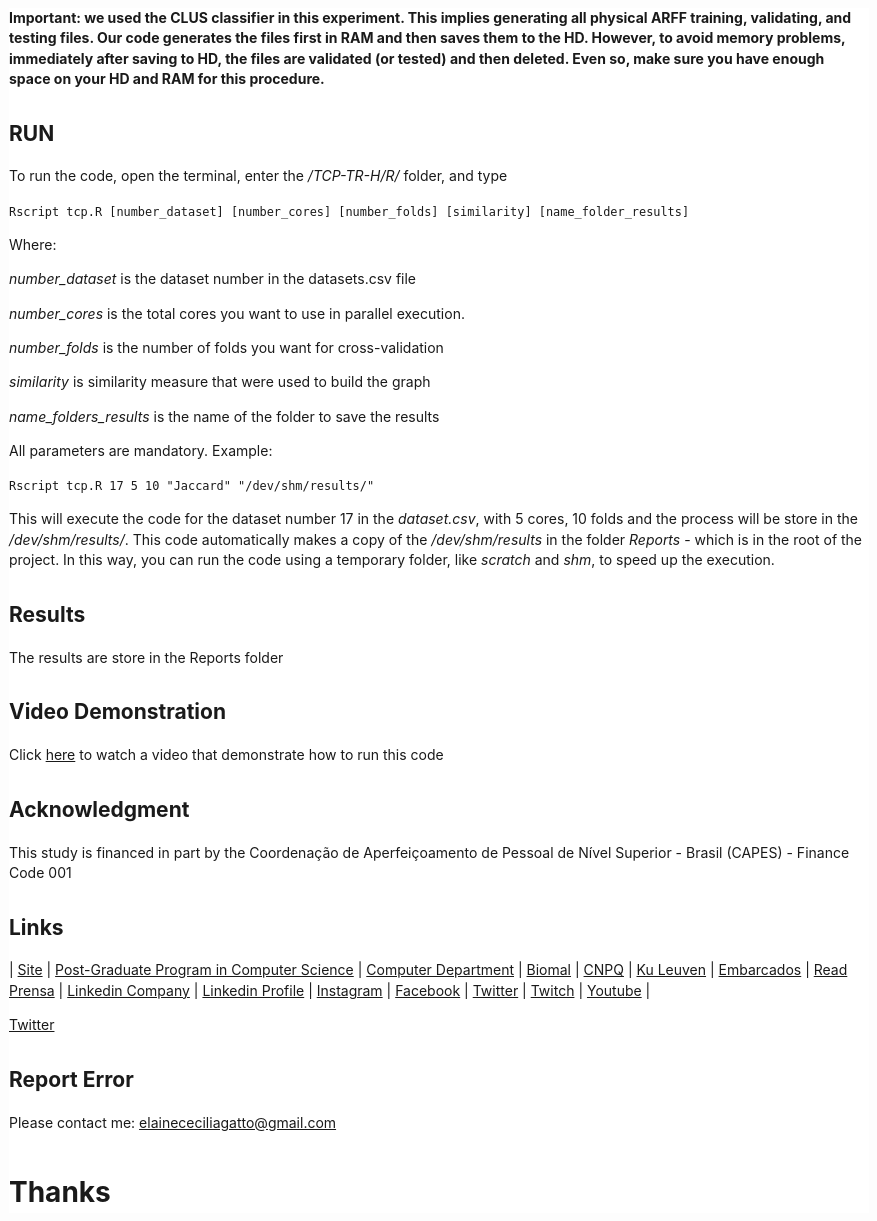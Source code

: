 **Important: we used the CLUS classifier in this experiment. This implies generating all physical ARFF training, validating, and testing files. Our code generates the files first in RAM and then saves them to the HD. However, to avoid memory problems, immediately after saving to HD, the files are validated (or tested) and then deleted. Even so, make sure you have enough space on your HD and RAM for this procedure.**


## RUN
To run the code, open the terminal, enter the */TCP-TR-H/R/* folder, and type

```
Rscript tcp.R [number_dataset] [number_cores] [number_folds] [similarity] [name_folder_results]
```

Where:

_number_dataset_ is the dataset number in the datasets.csv file

_number_cores_ is the total cores you want to use in parallel execution.

_number_folds_ is the number of folds you want for cross-validation

_similarity_ is similarity measure that were used to build the graph

_name_folders_results_ is the name of the folder to save the results


All parameters are mandatory. Example:

```
Rscript tcp.R 17 5 10 "Jaccard" "/dev/shm/results/"

```

This will execute the code for the dataset number 17 in the _dataset.csv_, with 5 cores, 10 folds and the process will be store in the _/dev/shm/results/_. This code automatically makes a copy of the */dev/shm/results* in the folder *Reports* - which is in the root of the project. In this way, you can run the code using a temporary folder, like *scratch* and *shm*, to speed up the execution.


## Results
The results are store in the Reports folder

## Video Demonstration
Click [here](https://youtu.be/sAJJhBw_Rkc) to watch a video that demonstrate how to run this code

## Acknowledgment
This study is financed in part by the Coordenação de Aperfeiçoamento de Pessoal de Nível Superior - Brasil (CAPES) - Finance Code 001

## Links

| [Site](https://sites.google.com/view/professor-cissa-gatto) | [Post-Graduate Program in Computer Science](http://ppgcc.dc.ufscar.br/pt-br) | [Computer Department](https://site.dc.ufscar.br/) |  [Biomal](http://www.biomal.ufscar.br/) | [CNPQ](https://www.gov.br/cnpq/pt-br) | [Ku Leuven](https://kulak.kuleuven.be/) | [Embarcados](https://www.embarcados.com.br/author/cissa/) | [Read Prensa](https://prensa.li/@cissa.gatto/) | [Linkedin Company](https://www.linkedin.com/company/27241216) | [Linkedin Profile](https://www.linkedin.com/in/elainececiliagatto/) | [Instagram](https://www.instagram.com/cissagatto) | [Facebook](https://www.facebook.com/cissagatto) | [Twitter](https://twitter.com/cissagatto) | [Twitch](https://www.twitch.tv/cissagatto) | [Youtube](https://www.youtube.com/CissaGatto) |

[Twitter](https://twitter.com/cissagatto)

## Report Error

Please contact me: elainececiliagatto@gmail.com

# Thanks
